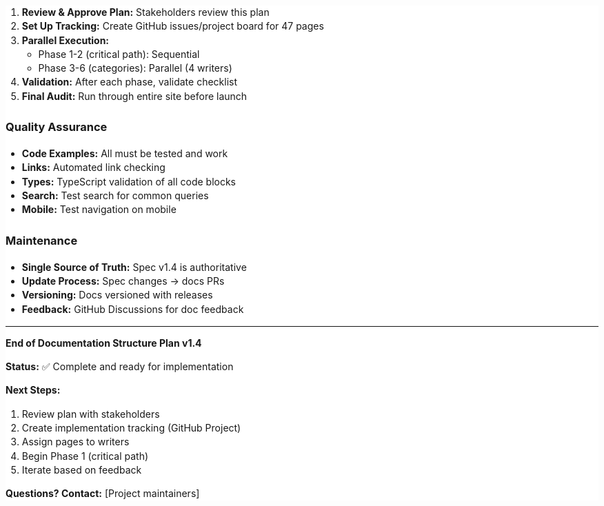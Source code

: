 1. **Review & Approve Plan:** Stakeholders review this plan
2. **Set Up Tracking:** Create GitHub issues/project board for 47 pages
3. **Parallel Execution:**
   - Phase 1-2 (critical path): Sequential
   - Phase 3-6 (categories): Parallel (4 writers)
4. **Validation:** After each phase, validate checklist
5. **Final Audit:** Run through entire site before launch

### Quality Assurance

- **Code Examples:** All must be tested and work
- **Links:** Automated link checking
- **Types:** TypeScript validation of all code blocks
- **Search:** Test search for common queries
- **Mobile:** Test navigation on mobile

### Maintenance

- **Single Source of Truth:** Spec v1.4 is authoritative
- **Update Process:** Spec changes → docs PRs
- **Versioning:** Docs versioned with releases
- **Feedback:** GitHub Discussions for doc feedback

---

**End of Documentation Structure Plan v1.4**

**Status:** ✅ Complete and ready for implementation

**Next Steps:**
1. Review plan with stakeholders
2. Create implementation tracking (GitHub Project)
3. Assign pages to writers
4. Begin Phase 1 (critical path)
5. Iterate based on feedback

**Questions? Contact:** [Project maintainers]
